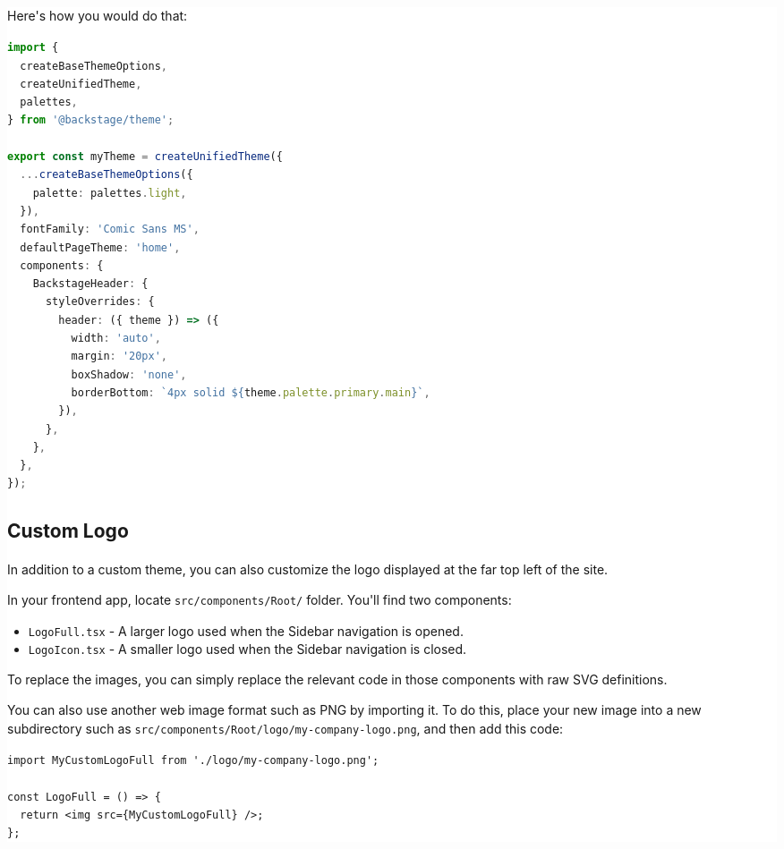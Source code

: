 Here's how you would do that:

```ts title="packages/app/src/theme/myTheme.ts"
import {
  createBaseThemeOptions,
  createUnifiedTheme,
  palettes,
} from '@backstage/theme';

export const myTheme = createUnifiedTheme({
  ...createBaseThemeOptions({
    palette: palettes.light,
  }),
  fontFamily: 'Comic Sans MS',
  defaultPageTheme: 'home',
  components: {
    BackstageHeader: {
      styleOverrides: {
        header: ({ theme }) => ({
          width: 'auto',
          margin: '20px',
          boxShadow: 'none',
          borderBottom: `4px solid ${theme.palette.primary.main}`,
        }),
      },
    },
  },
});
```

## Custom Logo

In addition to a custom theme, you can also customize the logo displayed at the far top left of the site.

In your frontend app, locate `src/components/Root/` folder. You'll find two components:

- `LogoFull.tsx` - A larger logo used when the Sidebar navigation is opened.
- `LogoIcon.tsx` - A smaller logo used when the Sidebar navigation is closed.

To replace the images, you can simply replace the relevant code in those components with raw SVG definitions.

You can also use another web image format such as PNG by importing it. To do this, place your new image into a new subdirectory such as `src/components/Root/logo/my-company-logo.png`, and then add this code:

```tsx
import MyCustomLogoFull from './logo/my-company-logo.png';

const LogoFull = () => {
  return <img src={MyCustomLogoFull} />;
};
```
